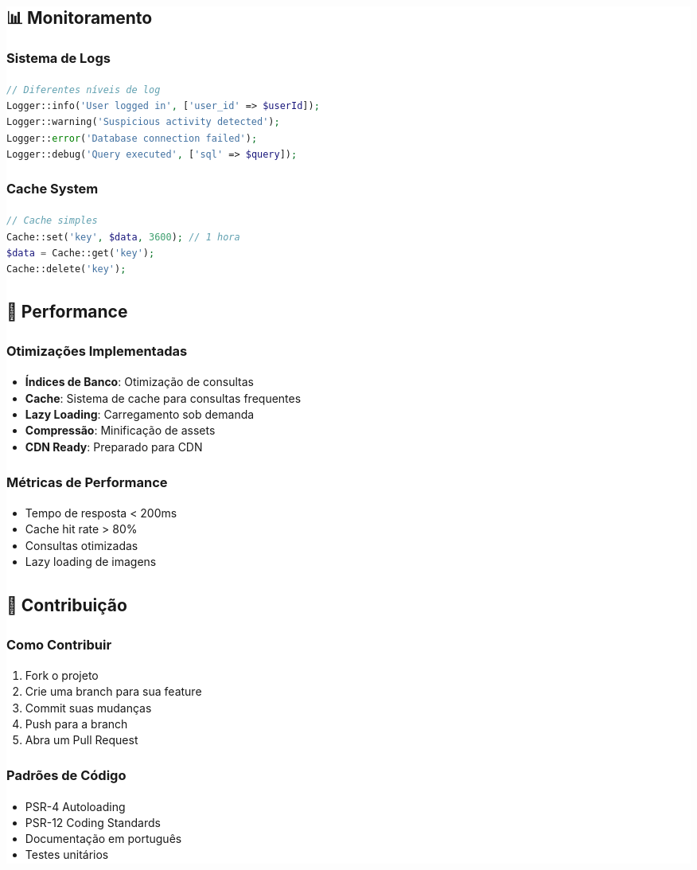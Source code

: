 ## 📊 Monitoramento

### Sistema de Logs
```php
// Diferentes níveis de log
Logger::info('User logged in', ['user_id' => $userId]);
Logger::warning('Suspicious activity detected');
Logger::error('Database connection failed');
Logger::debug('Query executed', ['sql' => $query]);
```

### Cache System
```php
// Cache simples
Cache::set('key', $data, 3600); // 1 hora
$data = Cache::get('key');
Cache::delete('key');
```

## 🚀 Performance

### Otimizações Implementadas
- **Índices de Banco**: Otimização de consultas
- **Cache**: Sistema de cache para consultas frequentes
- **Lazy Loading**: Carregamento sob demanda
- **Compressão**: Minificação de assets
- **CDN Ready**: Preparado para CDN

### Métricas de Performance
- Tempo de resposta < 200ms
- Cache hit rate > 80%
- Consultas otimizadas
- Lazy loading de imagens

## 🤝 Contribuição

### Como Contribuir
1. Fork o projeto
2. Crie uma branch para sua feature
3. Commit suas mudanças
4. Push para a branch
5. Abra um Pull Request

### Padrões de Código
- PSR-4 Autoloading
- PSR-12 Coding Standards
- Documentação em português
- Testes unitários
